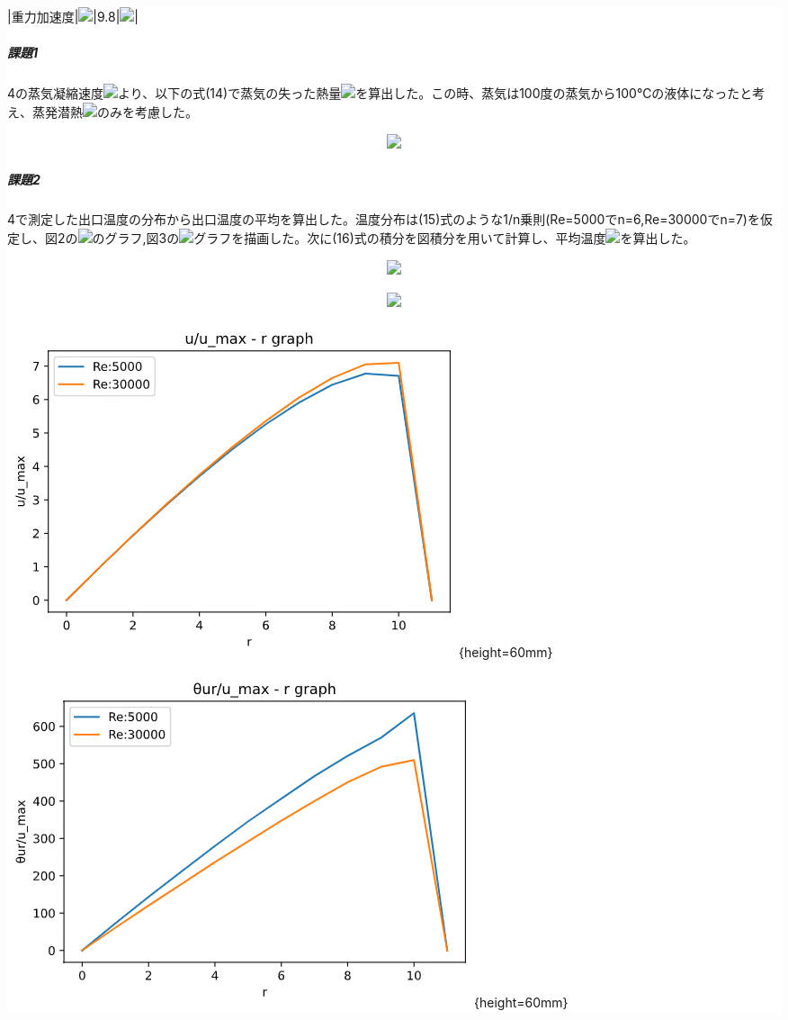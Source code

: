 |重力加速度|<img src="https://latex.codecogs.com/gif.latex?g"/>|9.8|<img src="https://latex.codecogs.com/gif.latex?&#x5C;mathrm{m&#x2F;s^2}"/>|
  
  
  
#####  課題1
  
  
4の蒸気凝縮速度<img src="https://latex.codecogs.com/gif.latex?w"/>より、以下の式(14)で蒸気の失った熱量<img src="https://latex.codecogs.com/gif.latex?Q_s"/>を算出した。この時、蒸気は100度の蒸気から100℃の液体になったと考え、蒸発潜熱<img src="https://latex.codecogs.com/gif.latex?&#x5C;Delta%20h"/>のみを考慮した。  
  
<p align="center"><img src="https://latex.codecogs.com/gif.latex?Q_s=w&#x5C;times&#x5C;Delta%20h~~~~(14)"/></p>  
  
  
#####  課題2
  
  
4で測定した出口温度の分布から出口温度の平均を算出した。温度分布は(15)式のような1/n乗則(Re=5000でn=6,Re=30000でn=7)を仮定し、図2の<img src="https://latex.codecogs.com/gif.latex?&#x5C;frac{ru}{u_{max}}-r"/>のグラフ,図3の<img src="https://latex.codecogs.com/gif.latex?&#x5C;frac{ru&#x5C;theta}{u_{max}}-r"/>グラフを描画した。次に(16)式の積分を図積分を用いて計算し、平均温度<img src="https://latex.codecogs.com/gif.latex?&#x5C;theta_{2av}"/>を算出した。
  
<p align="center"><img src="https://latex.codecogs.com/gif.latex?&#x5C;frac{u}{u_{max}}=&#x5C;left(1-&#x5C;frac{r}{R}&#x5C;right)^{1&#x2F;n}~~~~(15)"/></p>  
  
<p align="center"><img src="https://latex.codecogs.com/gif.latex?&#x5C;theta_{2av}=&#x5C;frac{&#x5C;int%20r&#x5C;frac{u}{u_{max}}&#x5C;theta%20dr}{&#x5C;int%20r&#x5C;frac{u}{u_{max}}dr}~~~~(16)"/></p>  
  
  
![ru/u_max - r グラフ](u_umax.png ){height=60mm}  
  
![ruθ/u_max - r グラフ](theta_title.png ){height=60mm}
  